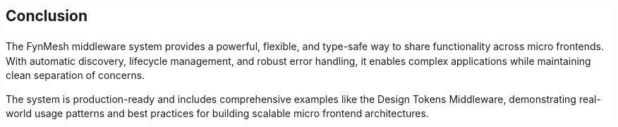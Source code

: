 ## Conclusion

The FynMesh middleware system provides a powerful, flexible, and type-safe way to share functionality across micro frontends. With automatic discovery, lifecycle management, and robust error handling, it enables complex applications while maintaining clean separation of concerns.

The system is production-ready and includes comprehensive examples like the Design Tokens Middleware, demonstrating real-world usage patterns and best practices for building scalable micro frontend architectures.
